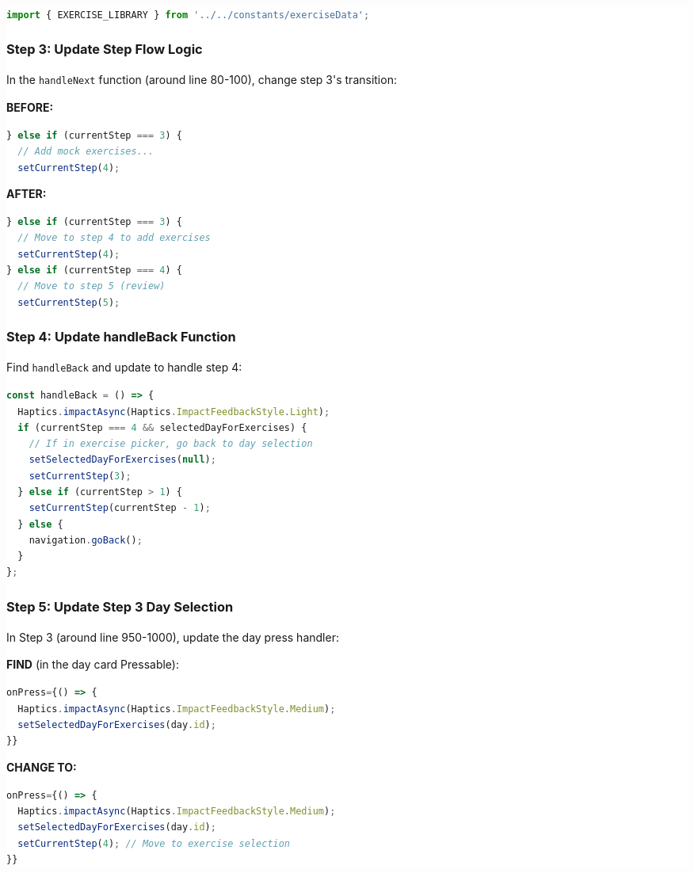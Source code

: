 ```typescript
import { EXERCISE_LIBRARY } from '../../constants/exerciseData';
```

### Step 3: Update Step Flow Logic
In the `handleNext` function (around line 80-100), change step 3's transition:

**BEFORE:**
```typescript
} else if (currentStep === 3) {
  // Add mock exercises...
  setCurrentStep(4);
```

**AFTER:**
```typescript
} else if (currentStep === 3) {
  // Move to step 4 to add exercises
  setCurrentStep(4);
} else if (currentStep === 4) {
  // Move to step 5 (review)
  setCurrentStep(5);
```

### Step 4: Update handleBack Function
Find `handleBack` and update to handle step 4:

```typescript
const handleBack = () => {
  Haptics.impactAsync(Haptics.ImpactFeedbackStyle.Light);
  if (currentStep === 4 && selectedDayForExercises) {
    // If in exercise picker, go back to day selection
    setSelectedDayForExercises(null);
    setCurrentStep(3);
  } else if (currentStep > 1) {
    setCurrentStep(currentStep - 1);
  } else {
    navigation.goBack();
  }
};
```

### Step 5: Update Step 3 Day Selection
In Step 3 (around line 950-1000), update the day press handler:

**FIND** (in the day card Pressable):
```typescript
onPress={() => {
  Haptics.impactAsync(Haptics.ImpactFeedbackStyle.Medium);
  setSelectedDayForExercises(day.id);
}}
```

**CHANGE TO:**
```typescript
onPress={() => {
  Haptics.impactAsync(Haptics.ImpactFeedbackStyle.Medium);
  setSelectedDayForExercises(day.id);
  setCurrentStep(4); // Move to exercise selection
}}
```
